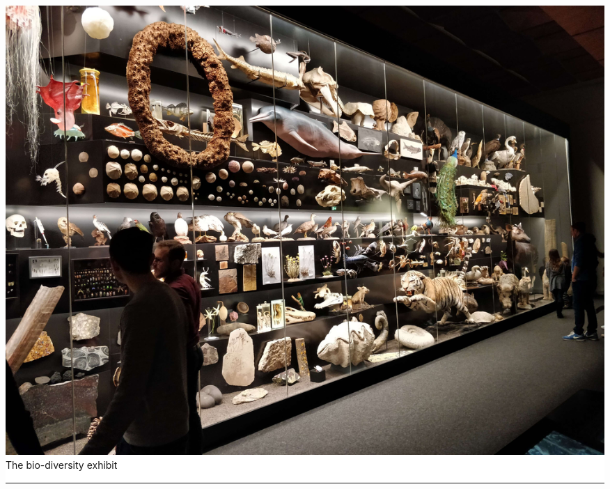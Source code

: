   <img src="/assets/images/fullsize/german-living/frankfurt_museum_diversity1.jpg" alt="">
  <figcaption>The bio-diversity exhibit</figcaption>
</figure>

***

<figure class="align-center">